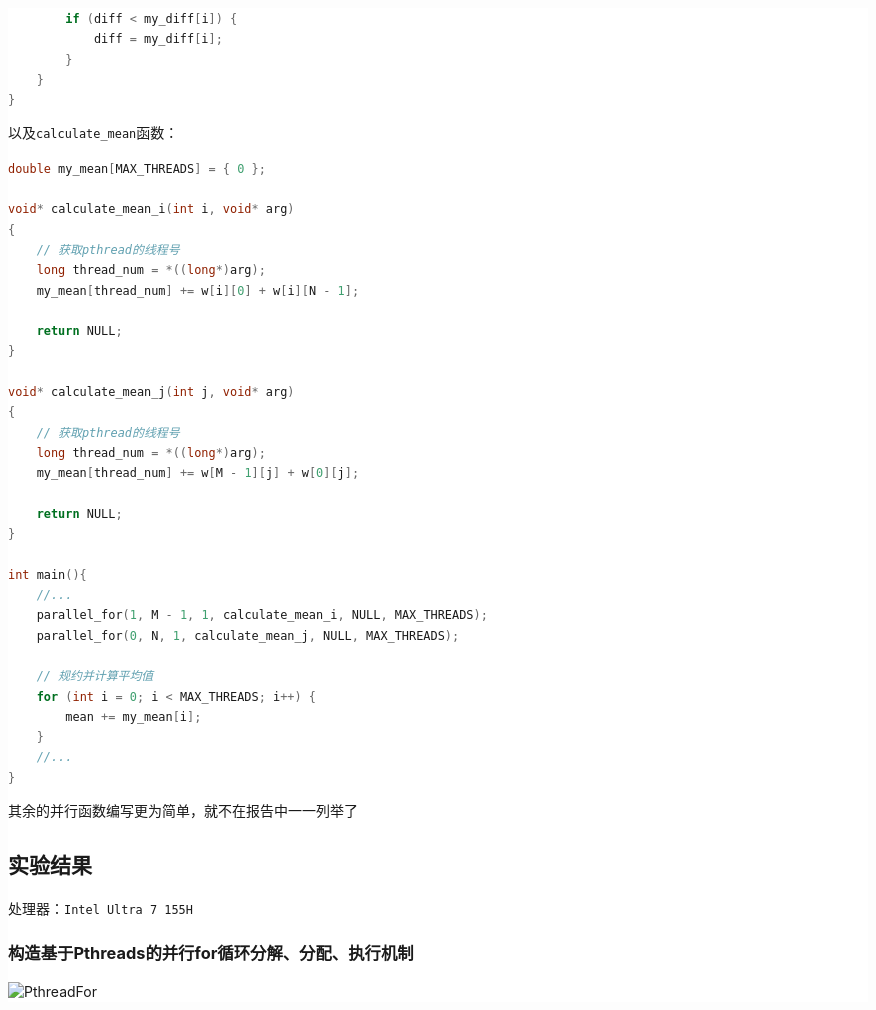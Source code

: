 ```c++
        if (diff < my_diff[i]) {
            diff = my_diff[i];
        }
    }
}
```

以及`calculate_mean`函数：

```C++
double my_mean[MAX_THREADS] = { 0 };

void* calculate_mean_i(int i, void* arg)
{
    // 获取pthread的线程号
    long thread_num = *((long*)arg);
    my_mean[thread_num] += w[i][0] + w[i][N - 1];
    
    return NULL;
}

void* calculate_mean_j(int j, void* arg)
{
    // 获取pthread的线程号
    long thread_num = *((long*)arg);
    my_mean[thread_num] += w[M - 1][j] + w[0][j];

    return NULL;
}

int main(){
    //...
    parallel_for(1, M - 1, 1, calculate_mean_i, NULL, MAX_THREADS);
    parallel_for(0, N, 1, calculate_mean_j, NULL, MAX_THREADS);

    // 规约并计算平均值
    for (int i = 0; i < MAX_THREADS; i++) {
        mean += my_mean[i];
    }
    //...
}
```

其余的并行函数编写更为简单，就不在报告中一一列举了

## 实验结果

处理器：`Intel Ultra 7 155H`

### 构造基于Pthreads的并行for循环分解、分配、执行机制

![PthreadFor](./assets/PthreadFor.png)
